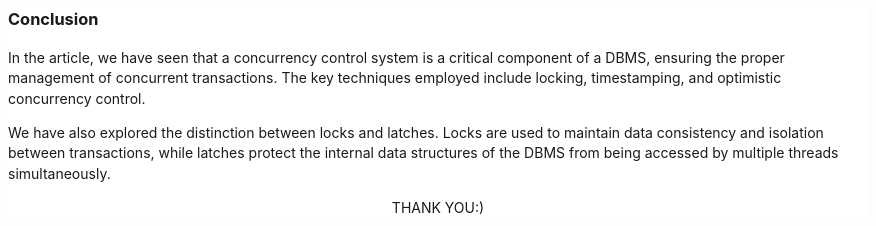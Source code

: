 ### Conclusion

In the article, we have seen that a concurrency control system is a critical component of a DBMS, ensuring the proper management of concurrent transactions. The key techniques employed include locking, timestamping, and optimistic concurrency control.

We have also explored the distinction between locks and latches. Locks are used to maintain data consistency and isolation between transactions, while latches protect the internal data structures of the DBMS from being accessed by multiple threads simultaneously.

<p style="text-align: center;">THANK YOU:)</p>